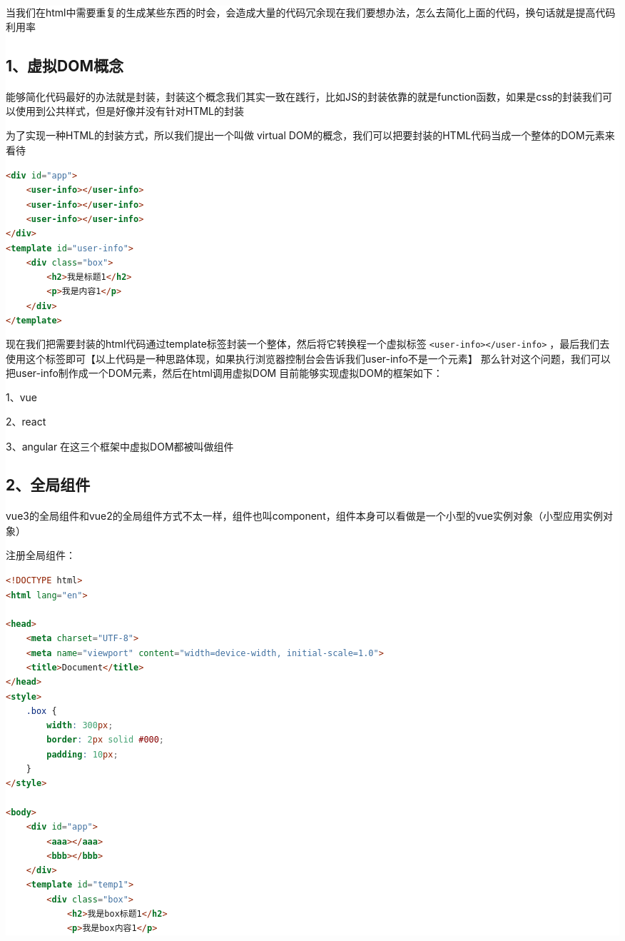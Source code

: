 
当我们在html中需要重复的生成某些东西的时会，会造成大量的代码冗余现在我们要想办法，怎么去简化上面的代码，换句话就是提高代码利用率

## 1、虚拟DOM概念 

能够简化代码最好的办法就是封装，封装这个概念我们其实一致在践行，比如JS的封装依靠的就是function函数，如果是css的封装我们可以使用到公共样式，但是好像并没有针对HTML的封装

为了实现一种HTML的封装方式，所以我们提出一个叫做 virtual DOM的概念，我们可以把要封装的HTML代码当成一个整体的DOM元素来看待

```html
<div id="app">
    <user-info></user-info>
    <user-info></user-info>
    <user-info></user-info>
</div>
<template id="user-info">
    <div class="box">
        <h2>我是标题1</h2>
        <p>我是内容1</p>
    </div>
</template>
```

现在我们把需要封装的html代码通过template标签封装一个整体，然后将它转换程一个虚拟标签 `<user-info></user-info>` ，最后我们去使用这个标签即可【以上代码是一种思路体现，如果执行浏览器控制台会告诉我们user-info不是一个元素】
那么针对这个问题，我们可以把user-info制作成一个DOM元素，然后在html调用虚拟DOM
目前能够实现虚拟DOM的框架如下：

1、vue

2、react

3、angular
在这三个框架中虚拟DOM都被叫做组件



## 2、全局组件

vue3的全局组件和vue2的全局组件方式不太一样，组件也叫component，组件本身可以看做是一个小型的vue实例对象（小型应用实例对象）

注册全局组件：

```html
<!DOCTYPE html>
<html lang="en">

<head>
    <meta charset="UTF-8">
    <meta name="viewport" content="width=device-width, initial-scale=1.0">
    <title>Document</title>
</head>
<style>
    .box {
        width: 300px;
        border: 2px solid #000;
        padding: 10px;
    }
</style>

<body>
    <div id="app">
        <aaa></aaa>
        <bbb></bbb>
    </div>
    <template id="temp1">
        <div class="box">
            <h2>我是box标题1</h2>
            <p>我是box内容1</p>
```
